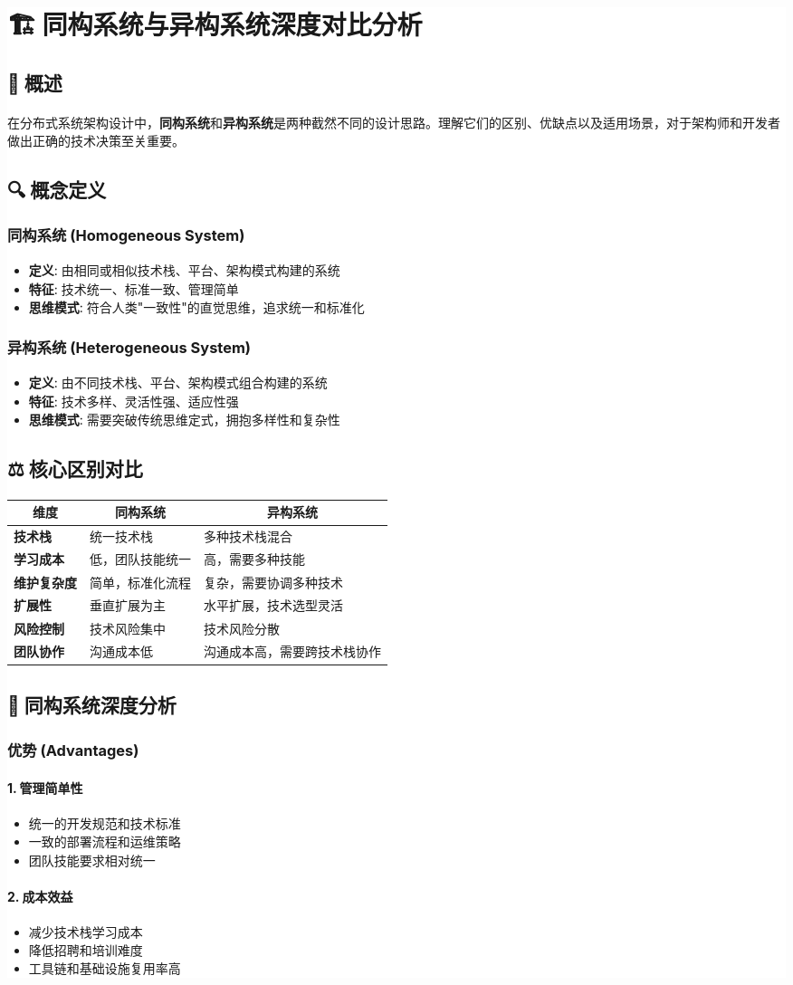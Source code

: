# 🏗️ 同构系统与异构系统深度对比分析

## 📖 概述

在分布式系统架构设计中，**同构系统**和**异构系统**是两种截然不同的设计思路。理解它们的区别、优缺点以及适用场景，对于架构师和开发者做出正确的技术决策至关重要。

## 🔍 概念定义

### **同构系统 (Homogeneous System)**
- **定义**: 由相同或相似技术栈、平台、架构模式构建的系统
- **特征**: 技术统一、标准一致、管理简单
- **思维模式**: 符合人类"一致性"的直觉思维，追求统一和标准化

### **异构系统 (Heterogeneous System)**  
- **定义**: 由不同技术栈、平台、架构模式组合构建的系统
- **特征**: 技术多样、灵活性强、适应性强
- **思维模式**: 需要突破传统思维定式，拥抱多样性和复杂性

## ⚖️ 核心区别对比

| 维度 | 同构系统 | 异构系统 |
|------|----------|----------|
| **技术栈** | 统一技术栈 | 多种技术栈混合 |
| **学习成本** | 低，团队技能统一 | 高，需要多种技能 |
| **维护复杂度** | 简单，标准化流程 | 复杂，需要协调多种技术 |
| **扩展性** | 垂直扩展为主 | 水平扩展，技术选型灵活 |
| **风险控制** | 技术风险集中 | 技术风险分散 |
| **团队协作** | 沟通成本低 | 沟通成本高，需要跨技术栈协作 |

## 🎯 同构系统深度分析

### **优势 (Advantages)**

#### 1. **管理简单性**
- 统一的开发规范和技术标准
- 一致的部署流程和运维策略
- 团队技能要求相对统一

#### 2. **成本效益**
- 减少技术栈学习成本
- 降低招聘和培训难度
- 工具链和基础设施复用率高
